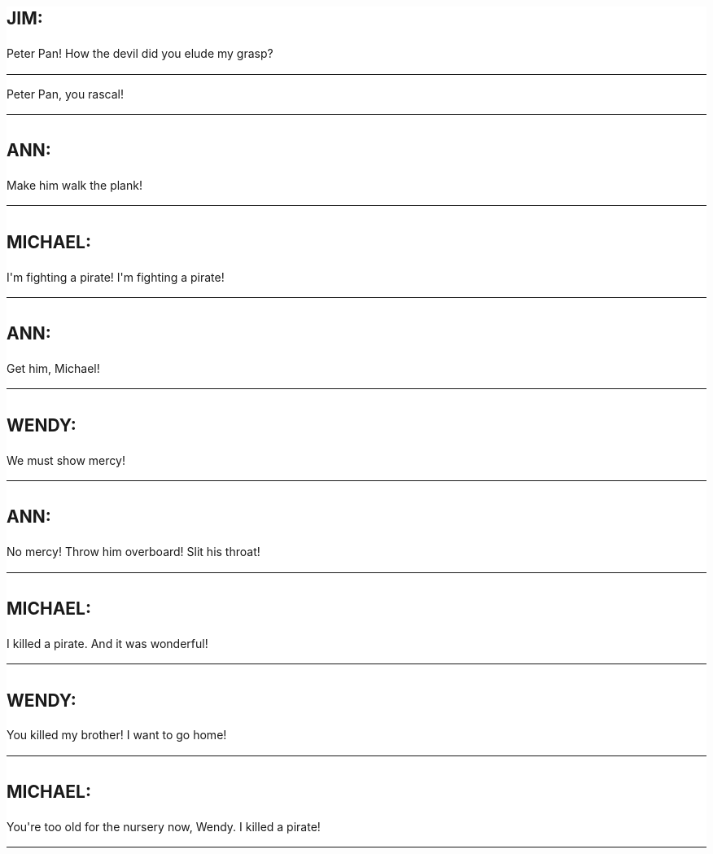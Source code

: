 
## JIM:
Peter Pan! How the devil did you elude my grasp?

---

Peter Pan, you rascal!

---

## ANN:
Make him walk the plank!

---

## MICHAEL:
I'm fighting a pirate! I'm fighting a pirate!

---

## ANN:
Get him, Michael!

---

## WENDY:
We must show mercy!

---

## ANN:
No mercy! Throw him overboard! Slit his throat!

---

## MICHAEL:
I killed a pirate. And it was wonderful!

---

## WENDY:
You killed my brother! I want to go home!

---

## MICHAEL:
You're too old for the nursery now, Wendy. I killed a pirate!

---